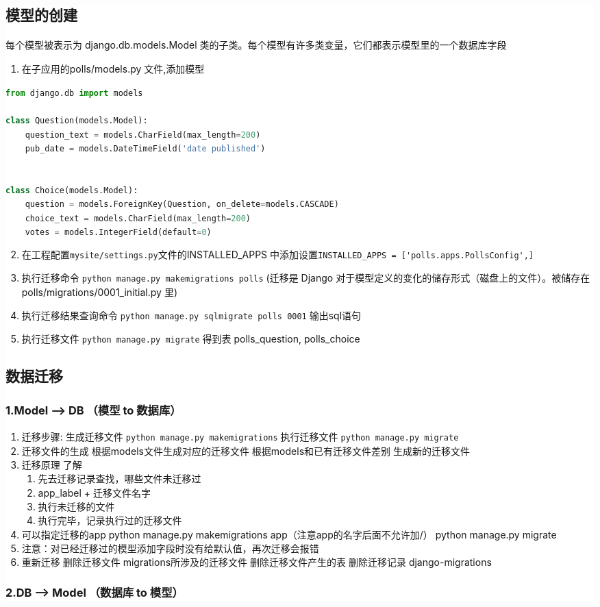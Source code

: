 ## 模型的创建
每个模型被表示为 django.db.models.Model 类的子类。每个模型有许多类变量，它们都表示模型里的一个数据库字段

1. 在子应用的polls/models.py 文件,添加模型
```python
from django.db import models

class Question(models.Model):
    question_text = models.CharField(max_length=200)
    pub_date = models.DateTimeField('date published')


class Choice(models.Model):
    question = models.ForeignKey(Question, on_delete=models.CASCADE)
    choice_text = models.CharField(max_length=200)
    votes = models.IntegerField(default=0)
```
2. 在工程配置`mysite/settings.py`文件的INSTALLED_APPS 中添加设置`INSTALLED_APPS = ['polls.apps.PollsConfig',]`

3. 执行迁移命令 `python manage.py makemigrations polls` (迁移是 Django 对于模型定义的变化的储存形式（磁盘上的文件）。被储存在 polls/migrations/0001_initial.py 里)

4. 执行迁移结果查询命令 `python manage.py sqlmigrate polls 0001` 输出sql语句

5. 执行迁移文件 `python manage.py migrate` 得到表 polls_question, polls_choice

## 数据迁移

### 1.Model --> DB （模型 to 数据库）
1. 迁移步骤:
   生成迁移文件 `python manage.py makemigrations`
   执行迁移文件 `python manage.py migrate`
2. 迁移文件的生成
   根据models文件生成对应的迁移文件
   根据models和已有迁移文件差别 生成新的迁移文件
3. 迁移原理 了解
   1. 先去迁移记录查找，哪些文件未迁移过
   2. app_label + 迁移文件名字
   3. 执行未迁移的文件
   4. 执行完毕，记录执行过的迁移文件
4. 可以指定迁移的app
   python manage.py makemigrations app（注意app的名字后面不允许加/）
   python manage.py migrate
5. 注意：对已经迁移过的模型添加字段时没有给默认值，再次迁移会报错
6. 重新迁移
   删除迁移文件
   migrations所涉及的迁移文件
   删除迁移文件产生的表
   删除迁移记录
   django-migrations

### 2.DB --> Model （数据库 to 模型）
